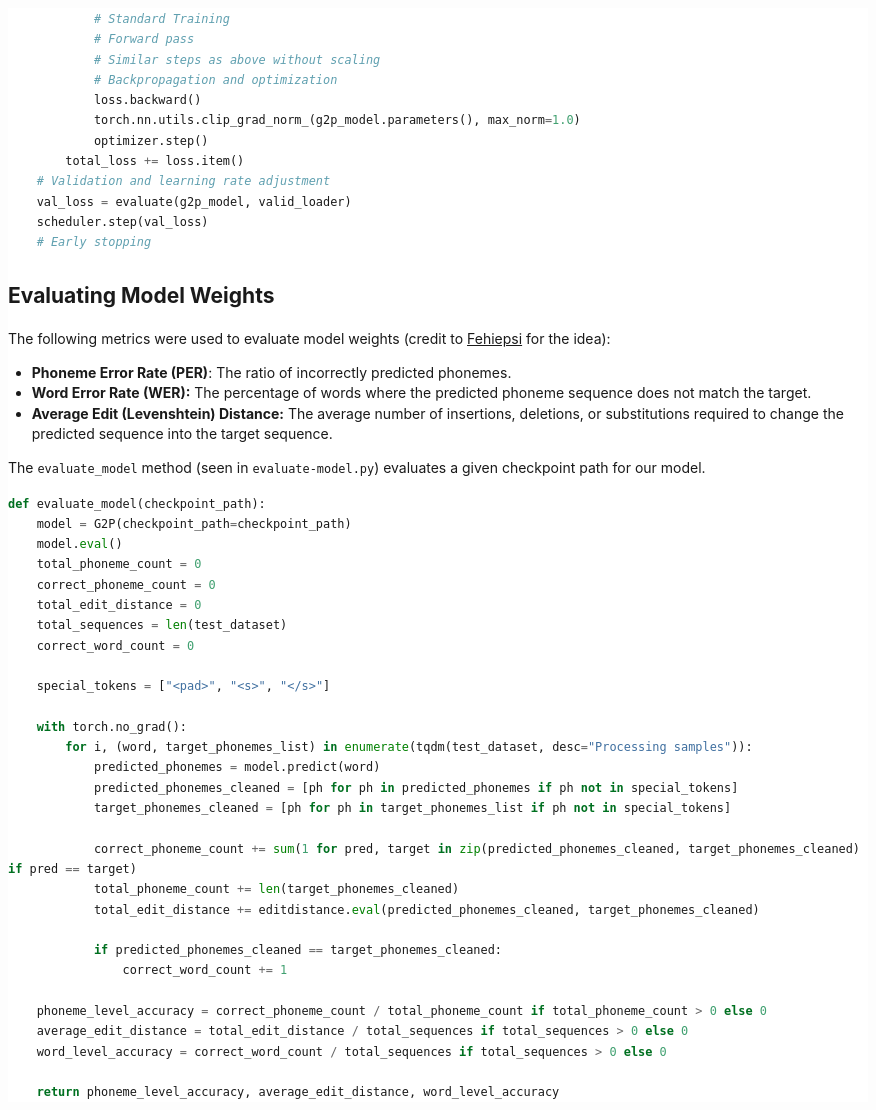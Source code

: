 ```python
            # Standard Training
            # Forward pass
            # Similar steps as above without scaling
            # Backpropagation and optimization
            loss.backward()
            torch.nn.utils.clip_grad_norm_(g2p_model.parameters(), max_norm=1.0)
            optimizer.step()
        total_loss += loss.item()
    # Validation and learning rate adjustment
    val_loss = evaluate(g2p_model, valid_loader)
    scheduler.step(val_loss)
    # Early stopping
```

## Evaluating Model Weights

The following metrics were used to evaluate model weights (credit to [Fehiepsi](https://fehiepsi.github.io/blog/grapheme-to-phoneme/) for the idea):

- **Phoneme Error Rate (PER)**: The ratio of incorrectly predicted phonemes.
- **Word Error Rate (WER):** The percentage of words where the predicted phoneme sequence does not match the target.
- **Average Edit (Levenshtein) Distance:** The average number of insertions, deletions, or substitutions required to change the predicted sequence into the target sequence.

The `evaluate_model` method (seen in `evaluate-model.py`) evaluates a given checkpoint path for our model.

```python
def evaluate_model(checkpoint_path):
    model = G2P(checkpoint_path=checkpoint_path)
    model.eval()
    total_phoneme_count = 0
    correct_phoneme_count = 0
    total_edit_distance = 0
    total_sequences = len(test_dataset)
    correct_word_count = 0

    special_tokens = ["<pad>", "<s>", "</s>"]

    with torch.no_grad():
        for i, (word, target_phonemes_list) in enumerate(tqdm(test_dataset, desc="Processing samples")):
            predicted_phonemes = model.predict(word)
            predicted_phonemes_cleaned = [ph for ph in predicted_phonemes if ph not in special_tokens]
            target_phonemes_cleaned = [ph for ph in target_phonemes_list if ph not in special_tokens]

            correct_phoneme_count += sum(1 for pred, target in zip(predicted_phonemes_cleaned, target_phonemes_cleaned) if pred == target)
            total_phoneme_count += len(target_phonemes_cleaned)
            total_edit_distance += editdistance.eval(predicted_phonemes_cleaned, target_phonemes_cleaned)

            if predicted_phonemes_cleaned == target_phonemes_cleaned:
                correct_word_count += 1

    phoneme_level_accuracy = correct_phoneme_count / total_phoneme_count if total_phoneme_count > 0 else 0
    average_edit_distance = total_edit_distance / total_sequences if total_sequences > 0 else 0
    word_level_accuracy = correct_word_count / total_sequences if total_sequences > 0 else 0

    return phoneme_level_accuracy, average_edit_distance, word_level_accuracy
```